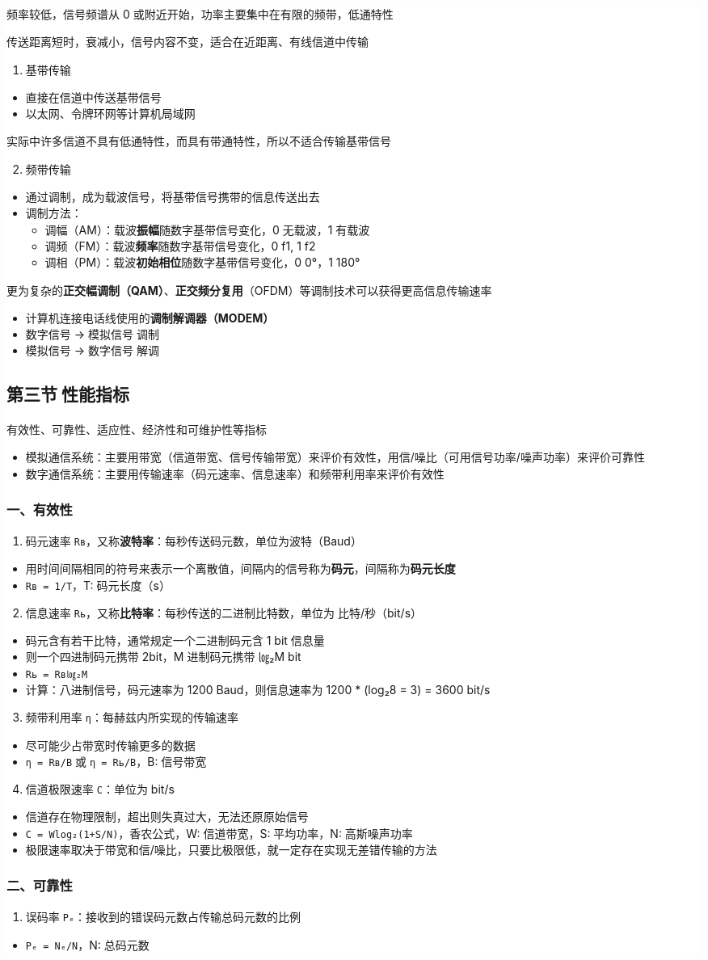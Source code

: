频率较低，信号频谱从 0 或附近开始，功率主要集中在有限的频带，低通特性

传送距离短时，衰减小，信号内容不变，适合在近距离、有线信道中传输

1. 基带传输
- 直接在信道中传送基带信号
- 以太网、令牌环网等计算机局域网

实际中许多信道不具有低通特性，而具有带通特性，所以不适合传输基带信号

2. 频带传输
- 通过调制，成为载波信号，将基带信号携带的信息传送出去
- 调制方法：
  - 调幅（AM）：载波**振幅**随数字基带信号变化，0 无载波，1 有载波
  - 调频（FM）：载波**频率**随数字基带信号变化，0 f1, 1 f2
  - 调相（PM）：载波**初始相位**随数字基带信号变化，0 0°，1 180°

更为复杂的**正交幅调制（QAM）**、**正交频分复用**（OFDM）等调制技术可以获得更高信息传输速率

- 计算机连接电话线使用的**调制解调器（MODEM）**
- 数字信号 -> 模拟信号 调制
- 模拟信号 -> 数字信号 解调

## 第三节 性能指标

有效性、可靠性、适应性、经济性和可维护性等指标

- 模拟通信系统：主要用带宽（信道带宽、信号传输带宽）来评价有效性，用信/噪比（可用信号功率/噪声功率）来评价可靠性
- 数字通信系统：主要用传输速率（码元速率、信息速率）和频带利用率来评价有效性

### 一、有效性

1. 码元速率 `Rв`，又称**波特率**：每秒传送码元数，单位为波特（Baud）
- 用时间间隔相同的符号来表示一个离散值，间隔内的信号称为**码元**，间隔称为**码元长度**
- `Rв = 1/T`，T: 码元长度（s）

2. 信息速率 `Rь`，又称**比特率**：每秒传送的二进制比特数，单位为 比特/秒（bit/s）
- 码元含有若干比特，通常规定一个二进制码元含 1 bit 信息量
- 则一个四进制码元携带 2bit，M 进制码元携带 ㏒₂M bit
- `Rь = Rв㏒₂M`
- 计算：八进制信号，码元速率为 1200 Baud，则信息速率为 1200 * (log₂8 = 3) = 3600 bit/s

3. 频带利用率 `η`：每赫兹内所实现的传输速率
- 尽可能少占带宽时传输更多的数据
- `η = Rв/B` 或 `η = Rь/B`，B: 信号带宽

4. 信道极限速率 `C`：单位为 bit/s
- 信道存在物理限制，超出则失真过大，无法还原原始信号
- `C = Wlog₂(1+S/N)`，香农公式，W: 信道带宽，S: 平均功率，N: 高斯噪声功率
- 极限速率取决于带宽和信/噪比，只要比极限低，就一定存在实现无差错传输的方法

### 二、可靠性

1. 误码率 `Pₑ`：接收到的错误码元数占传输总码元数的比例
- `Pₑ = Nₑ/N`，N: 总码元数
